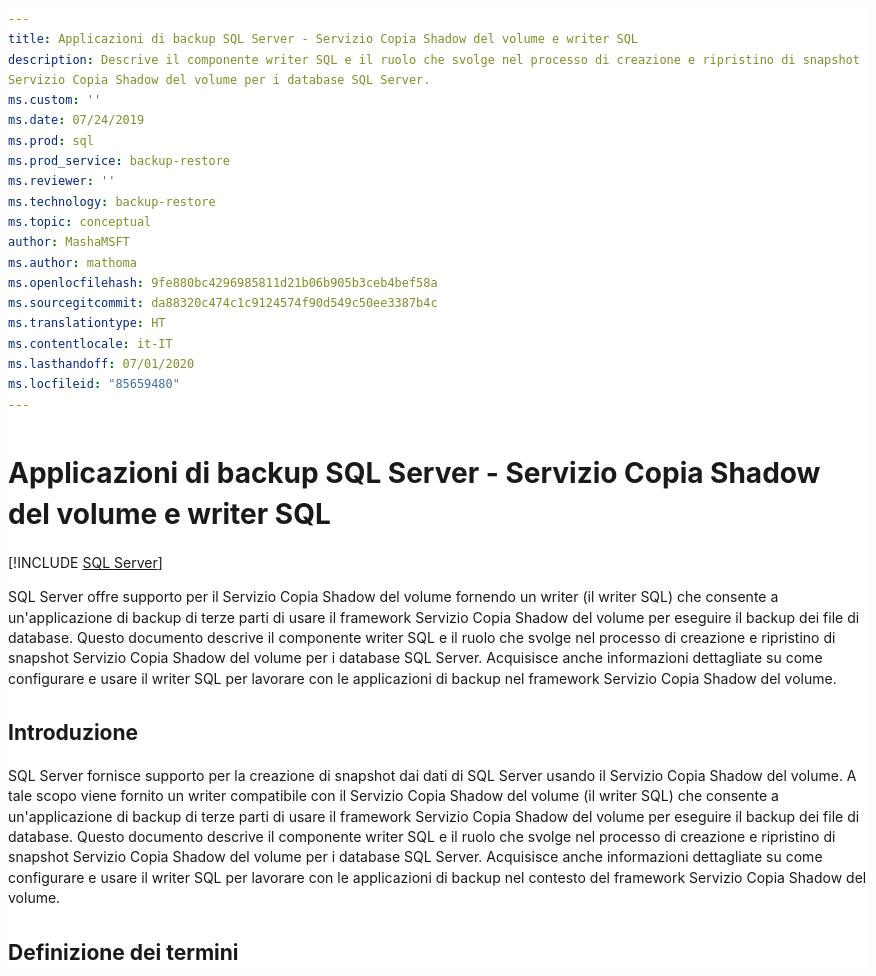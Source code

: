 ```yaml
---
title: Applicazioni di backup SQL Server - Servizio Copia Shadow del volume e writer SQL
description: Descrive il componente writer SQL e il ruolo che svolge nel processo di creazione e ripristino di snapshot Servizio Copia Shadow del volume per i database SQL Server.
ms.custom: ''
ms.date: 07/24/2019
ms.prod: sql
ms.prod_service: backup-restore
ms.reviewer: ''
ms.technology: backup-restore
ms.topic: conceptual
author: MashaMSFT
ms.author: mathoma
ms.openlocfilehash: 9fe880bc4296985811d21b06b905b3ceb4bef58a
ms.sourcegitcommit: da88320c474c1c9124574f90d549c50ee3387b4c
ms.translationtype: HT
ms.contentlocale: it-IT
ms.lasthandoff: 07/01/2020
ms.locfileid: "85659480"
---
```

# <a name="sql-server-back-up-applications---volume-shadow-copy-service-vss-and-sql-writer"></a>Applicazioni di backup SQL Server - Servizio Copia Shadow del volume e writer SQL
 [!INCLUDE [SQL Server](../../includes/applies-to-version/sqlserver.md)]

SQL Server offre supporto per il Servizio Copia Shadow del volume fornendo un writer (il writer SQL) che consente a un'applicazione di backup di terze parti di usare il framework Servizio Copia Shadow del volume per eseguire il backup dei file di database. Questo documento descrive il componente writer SQL e il ruolo che svolge nel processo di creazione e ripristino di snapshot Servizio Copia Shadow del volume per i database SQL Server. Acquisisce anche informazioni dettagliate su come configurare e usare il writer SQL per lavorare con le applicazioni di backup nel framework Servizio Copia Shadow del volume.


## <a name="introduction"></a>Introduzione

SQL Server fornisce supporto per la creazione di snapshot dai dati di SQL Server usando il Servizio Copia Shadow del volume. A tale scopo viene fornito un writer compatibile con il Servizio Copia Shadow del volume (il writer SQL) che consente a un'applicazione di backup di terze parti di usare il framework Servizio Copia Shadow del volume per eseguire il backup dei file di database. Questo documento descrive il componente writer SQL e il ruolo che svolge nel processo di creazione e ripristino di snapshot Servizio Copia Shadow del volume per i database SQL Server. Acquisisce anche informazioni dettagliate su come configurare e usare il writer SQL per lavorare con le applicazioni di backup nel contesto del framework Servizio Copia Shadow del volume.

## <a name="definition-of-terms"></a>Definizione dei termini
